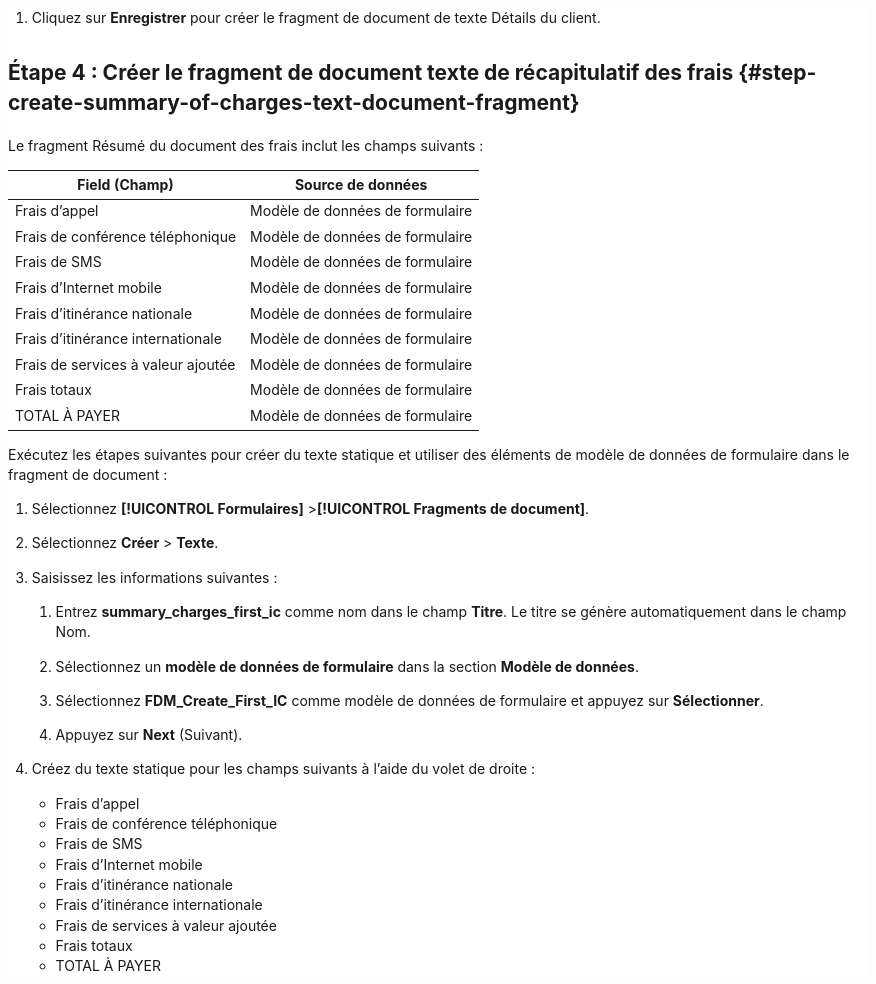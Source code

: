 1. Cliquez sur **Enregistrer** pour créer le fragment de document de texte Détails du client.

## Étape 4 : Créer le fragment de document texte de récapitulatif des frais {#step-create-summary-of-charges-text-document-fragment}

Le fragment Résumé du document des frais inclut les champs suivants :

| Field (Champ) | Source de données |
|---|---|
| Frais d’appel | Modèle de données de formulaire |
| Frais de conférence téléphonique | Modèle de données de formulaire |
| Frais de SMS | Modèle de données de formulaire |
| Frais d’Internet mobile | Modèle de données de formulaire |
| Frais d’itinérance nationale | Modèle de données de formulaire |
| Frais d’itinérance internationale | Modèle de données de formulaire |
| Frais de services à valeur ajoutée | Modèle de données de formulaire |
| Frais totaux | Modèle de données de formulaire |
| TOTAL À PAYER | Modèle de données de formulaire |

Exécutez les étapes suivantes pour créer du texte statique et utiliser des éléments de modèle de données de formulaire dans le fragment de document :

1. Sélectionnez **[!UICONTROL Formulaires]** >**[!UICONTROL Fragments de document]**.
1. Sélectionnez **Créer** > **Texte**.
1. Saisissez les informations suivantes :

   1. Entrez **summary_charges_first_ic** comme nom dans le champ **Titre**. Le titre se génère automatiquement dans le champ Nom.

   1. Sélectionnez un **modèle de données de formulaire** dans la section **Modèle de données**.

   1. Sélectionnez **FDM_Create_First_IC** comme modèle de données de formulaire et appuyez sur **Sélectionner**.

   1. Appuyez sur **Next** (Suivant).

1. Créez du texte statique pour les champs suivants à l’aide du volet de droite :

   * Frais d’appel
   * Frais de conférence téléphonique
   * Frais de SMS
   * Frais d’Internet mobile
   * Frais d’itinérance nationale
   * Frais d’itinérance internationale
   * Frais de services à valeur ajoutée
   * Frais totaux
   * TOTAL À PAYER
